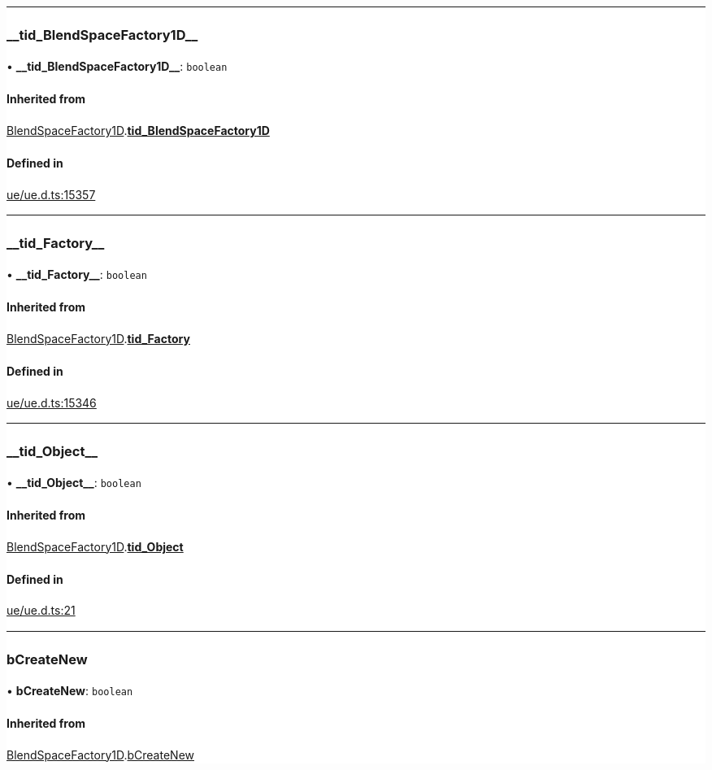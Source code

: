 ___

### \_\_tid\_BlendSpaceFactory1D\_\_

• **\_\_tid\_BlendSpaceFactory1D\_\_**: `boolean`

#### Inherited from

[BlendSpaceFactory1D](ue_ue.BlendSpaceFactory1D.md).[__tid_BlendSpaceFactory1D__](ue_ue.BlendSpaceFactory1D.md#__tid_blendspacefactory1d__)

#### Defined in

[ue/ue.d.ts:15357](https://github.com/YugMetaverse/yug_typings/blob/b7d9b19/ue/ue.d.ts#L15357)

___

### \_\_tid\_Factory\_\_

• **\_\_tid\_Factory\_\_**: `boolean`

#### Inherited from

[BlendSpaceFactory1D](ue_ue.BlendSpaceFactory1D.md).[__tid_Factory__](ue_ue.BlendSpaceFactory1D.md#__tid_factory__)

#### Defined in

[ue/ue.d.ts:15346](https://github.com/YugMetaverse/yug_typings/blob/b7d9b19/ue/ue.d.ts#L15346)

___

### \_\_tid\_Object\_\_

• **\_\_tid\_Object\_\_**: `boolean`

#### Inherited from

[BlendSpaceFactory1D](ue_ue.BlendSpaceFactory1D.md).[__tid_Object__](ue_ue.BlendSpaceFactory1D.md#__tid_object__)

#### Defined in

[ue/ue.d.ts:21](https://github.com/YugMetaverse/yug_typings/blob/b7d9b19/ue/ue.d.ts#L21)

___

### bCreateNew

• **bCreateNew**: `boolean`

#### Inherited from

[BlendSpaceFactory1D](ue_ue.BlendSpaceFactory1D.md).[bCreateNew](ue_ue.BlendSpaceFactory1D.md#bcreatenew)
